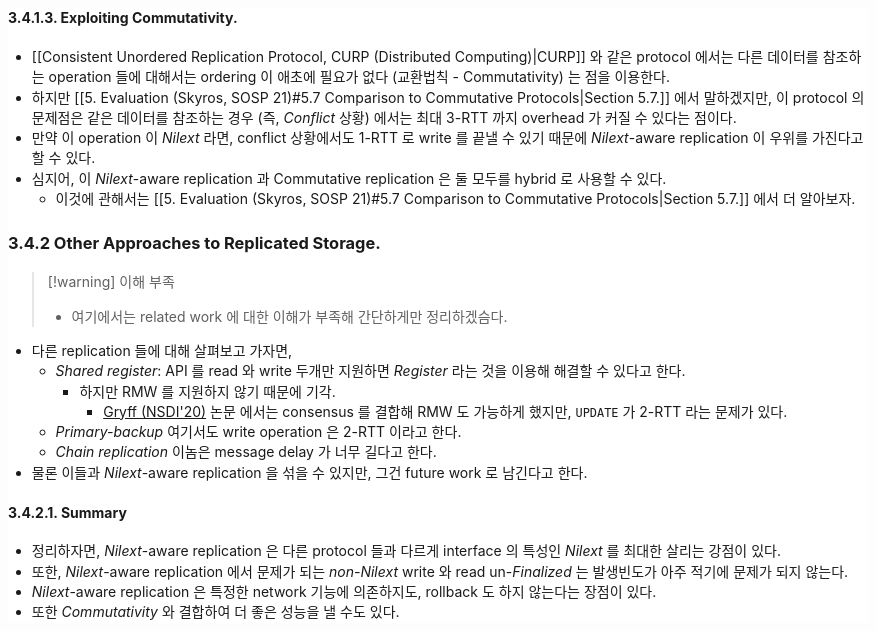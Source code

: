 #### 3.4.1.3. Exploiting Commutativity.

- [[Consistent Unordered Replication Protocol, CURP (Distributed Computing)|CURP]] 와 같은 protocol 에서는 다른 데이터를 참조하는 operation 들에 대해서는 ordering 이 애초에 필요가 없다 (교환법칙 - Commutativity) 는 점을 이용한다.
- 하지만 [[5. Evaluation (Skyros, SOSP 21)#5.7 Comparison to Commutative Protocols|Section 5.7.]] 에서 말하겠지만, 이 protocol 의 문제점은 같은 데이터를 참조하는 경우 (즉, *Conflict* 상황) 에서는 최대 3-RTT 까지 overhead 가 커질 수 있다는 점이다.
- 만약 이 operation 이 *Nilext* 라면, conflict 상황에서도 1-RTT 로 write 를 끝낼 수 있기 때문에 *Nilext*-aware replication 이 우위를 가진다고 할 수 있다.
- 심지어, 이 *Nilext*-aware replication 과 Commutative replication 은 둘 모두를 hybrid 로 사용할 수 있다.
	- 이것에 관해서는 [[5. Evaluation (Skyros, SOSP 21)#5.7 Comparison to Commutative Protocols|Section 5.7.]] 에서 더 알아보자.

### 3.4.2 Other Approaches to Replicated Storage.

> [!warning] 이해 부족
> - 여기에서는 related work 에 대한 이해가 부족해 간단하게만 정리하겠슴다.

- 다른 replication 들에 대해 살펴보고 가자면,
	- *Shared register*: API 를 read 와 write 두개만 지원하면 *Register* 라는 것을 이용해 해결할 수 있다고 한다.
		- 하지만 RMW 를 지원하지 않기 때문에 기각.
			- [Gryff (NSDI'20)](https://www.usenix.org/system/files/nsdi20-paper-burke.pdf) 논문 에서는 consensus 를 결합해 RMW 도 가능하게 했지만, `UPDATE` 가 2-RTT 라는 문제가 있다.
	- *Primary-backup* 여기서도 write operation 은 2-RTT 이라고 한다.
	- *Chain replication* 이놈은 message delay 가 너무 길다고 한다.
- 물론 이들과 *Nilext*-aware replication 을 섞을 수 있지만, 그건 future work 로 남긴다고 한다.

#### 3.4.2.1. Summary

- 정리하자면, *Nilext*-aware replication 은 다른 protocol 들과 다르게 interface 의 특성인 *Nilext* 를 최대한 살리는 강점이 있다.
- 또한, *Nilext*-aware replication 에서 문제가 되는 *non-Nilext* write 와 read un-*Finalized* 는 발생빈도가 아주 적기에 문제가 되지 않는다.
- *Nilext*-aware replication 은 특정한 network 기능에 의존하지도, rollback 도 하지 않는다는 장점이 있다.
- 또한 *Commutativity* 와 결합하여 더 좋은 성능을 낼 수도 있다.